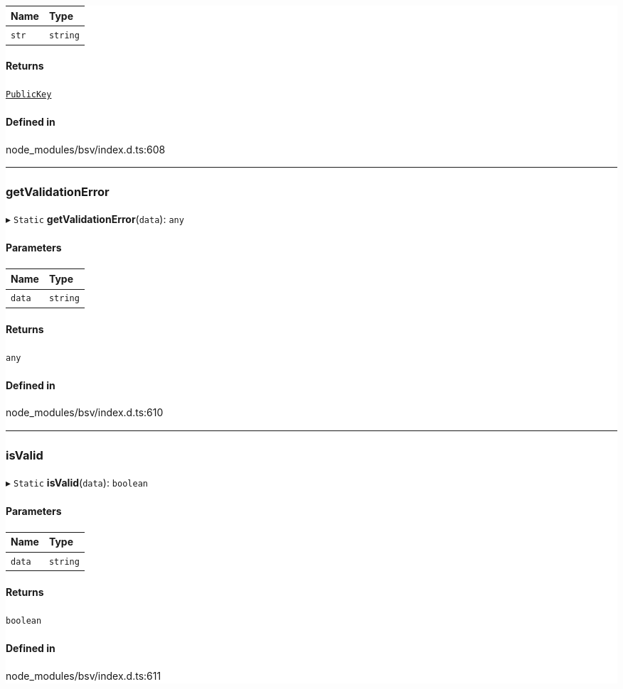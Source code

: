 | Name | Type |
| :------ | :------ |
| `str` | `string` |

#### Returns

[`PublicKey`](bsv.PublicKey.md)

#### Defined in

node_modules/bsv/index.d.ts:608

___

### getValidationError

▸ `Static` **getValidationError**(`data`): `any`

#### Parameters

| Name | Type |
| :------ | :------ |
| `data` | `string` |

#### Returns

`any`

#### Defined in

node_modules/bsv/index.d.ts:610

___

### isValid

▸ `Static` **isValid**(`data`): `boolean`

#### Parameters

| Name | Type |
| :------ | :------ |
| `data` | `string` |

#### Returns

`boolean`

#### Defined in

node_modules/bsv/index.d.ts:611
